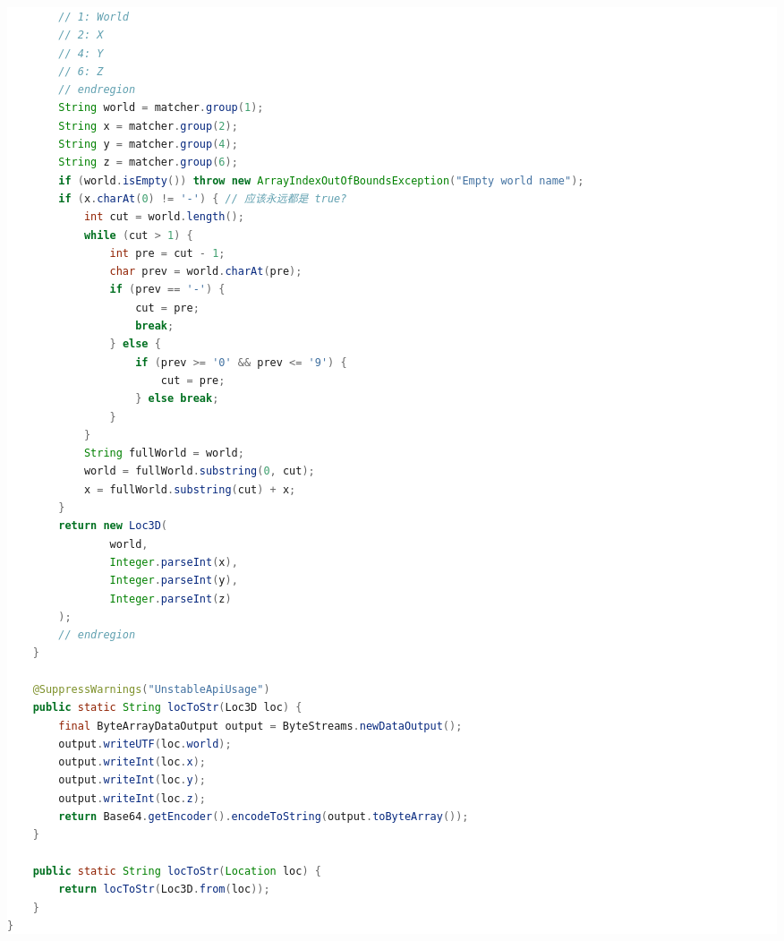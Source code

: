 ```java
        // 1: World
        // 2: X
        // 4: Y
        // 6: Z
        // endregion
        String world = matcher.group(1);
        String x = matcher.group(2);
        String y = matcher.group(4);
        String z = matcher.group(6);
        if (world.isEmpty()) throw new ArrayIndexOutOfBoundsException("Empty world name");
        if (x.charAt(0) != '-') { // 应该永远都是 true?
            int cut = world.length();
            while (cut > 1) {
                int pre = cut - 1;
                char prev = world.charAt(pre);
                if (prev == '-') {
                    cut = pre;
                    break;
                } else {
                    if (prev >= '0' && prev <= '9') {
                        cut = pre;
                    } else break;
                }
            }
            String fullWorld = world;
            world = fullWorld.substring(0, cut);
            x = fullWorld.substring(cut) + x;
        }
        return new Loc3D(
                world,
                Integer.parseInt(x),
                Integer.parseInt(y),
                Integer.parseInt(z)
        );
        // endregion
    }

    @SuppressWarnings("UnstableApiUsage")
    public static String locToStr(Loc3D loc) {
        final ByteArrayDataOutput output = ByteStreams.newDataOutput();
        output.writeUTF(loc.world);
        output.writeInt(loc.x);
        output.writeInt(loc.y);
        output.writeInt(loc.z);
        return Base64.getEncoder().encodeToString(output.toByteArray());
    }

    public static String locToStr(Location loc) {
        return locToStr(Loc3D.from(loc));
    }
}
```
